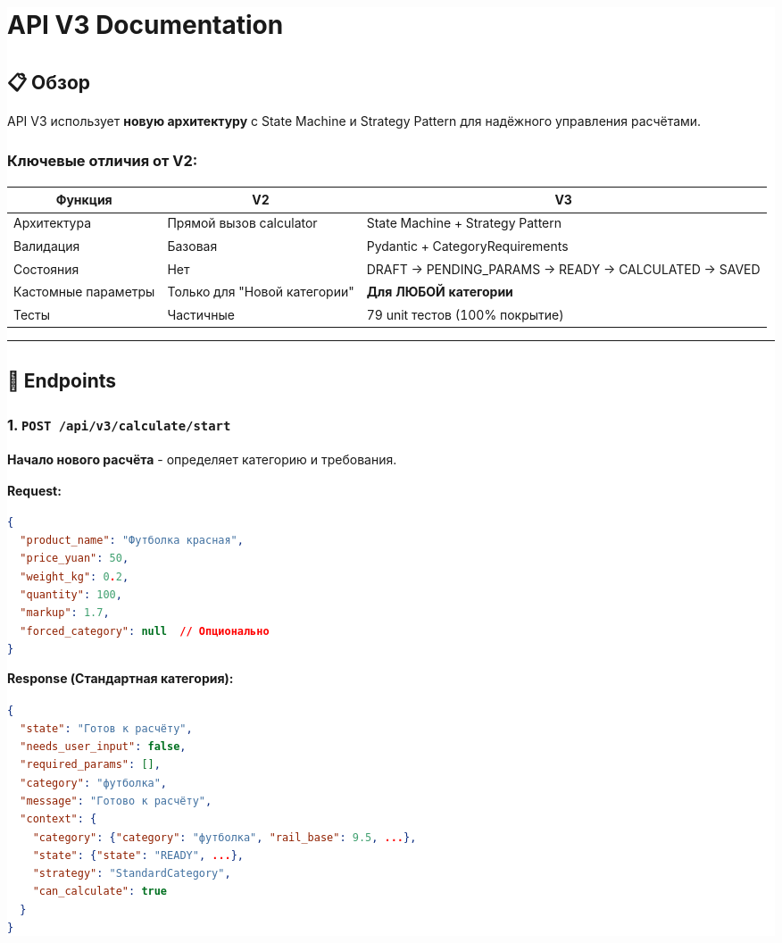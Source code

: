 # API V3 Documentation

## 📋 Обзор

API V3 использует **новую архитектуру** с State Machine и Strategy Pattern для надёжного управления расчётами.

### Ключевые отличия от V2:

| Функция | V2 | V3 |
|---------|----|----|
| Архитектура | Прямой вызов calculator | State Machine + Strategy Pattern |
| Валидация | Базовая | Pydantic + CategoryRequirements |
| Состояния | Нет | DRAFT → PENDING_PARAMS → READY → CALCULATED → SAVED |
| Кастомные параметры | Только для "Новой категории" | **Для ЛЮБОЙ категории** |
| Тесты | Частичные | 79 unit тестов (100% покрытие) |

---

## 🔌 Endpoints

### 1. `POST /api/v3/calculate/start`

**Начало нового расчёта** - определяет категорию и требования.

**Request:**
```json
{
  "product_name": "Футболка красная",
  "price_yuan": 50,
  "weight_kg": 0.2,
  "quantity": 100,
  "markup": 1.7,
  "forced_category": null  // Опционально
}
```

**Response (Стандартная категория):**
```json
{
  "state": "Готов к расчёту",
  "needs_user_input": false,
  "required_params": [],
  "category": "футболка",
  "message": "Готово к расчёту",
  "context": {
    "category": {"category": "футболка", "rail_base": 9.5, ...},
    "state": {"state": "READY", ...},
    "strategy": "StandardCategory",
    "can_calculate": true
  }
}
```
